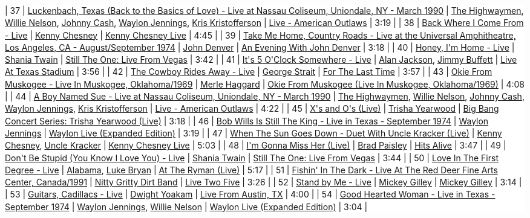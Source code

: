 | 37 | [Luckenbach, Texas \(Back to the Basics of Love\) \- Live at Nassau Coliseum, Uniondale, NY \- March 1990](https://open.spotify.com/track/2wkfdRXeYncUBraBBjeMoI) | [The Highwaymen](https://open.spotify.com/artist/6e7QpHYqEiyJGiM98IysLa), [Willie Nelson](https://open.spotify.com/artist/5W5bDNCqJ1jbCgTxDD0Cb3), [Johnny Cash](https://open.spotify.com/artist/6kACVPfCOnqzgfEF5ryl0x), [Waylon Jennings](https://open.spotify.com/artist/7wCjDgV6nqBsHguQXPAaIM), [Kris Kristofferson](https://open.spotify.com/artist/0vYQRW5LIDeYQOccTviQNX) | [Live \- American Outlaws](https://open.spotify.com/album/3chopONx6vQ8Ky4q5xqtbR) | 3:19 |
| 38 | [Back Where I Come From \- Live](https://open.spotify.com/track/3ib4ycdeIE13s5heRkMYNU) | [Kenny Chesney](https://open.spotify.com/artist/3grHWM9bx2E9vwJCdlRv9O) | [Kenny Chesney Live](https://open.spotify.com/album/21pC8GFru8M98MhMCWONk9) | 4:45 |
| 39 | [Take Me Home, Country Roads \- Live at the Universal Amphitheatre, Los Angeles, CA \- August/September 1974](https://open.spotify.com/track/6sPWx6muyq4EQ7edBCqVTy) | [John Denver](https://open.spotify.com/artist/7EK1bQADBoqbYXnT4Cqv9w) | [An Evening With John Denver](https://open.spotify.com/album/0KQsJk1cmfLUwNmuVZoqT4) | 3:18 |
| 40 | [Honey, I'm Home \- Live](https://open.spotify.com/track/2uqgbSHT2Vl4XwUfjTRou0) | [Shania Twain](https://open.spotify.com/artist/5e4Dhzv426EvQe3aDb64jL) | [Still The One: Live From Vegas](https://open.spotify.com/album/7w8yxmTdAltZOJdzMMm3KC) | 3:42 |
| 41 | [It's 5 O'Clock Somewhere \- Live](https://open.spotify.com/track/2rDJ3cYYaLu5MkwkfN4YQj) | [Alan Jackson](https://open.spotify.com/artist/4mxWe1mtYIYfP040G38yvS), [Jimmy Buffett](https://open.spotify.com/artist/28AyklUmMECPwdfo8NEsV0) | [Live At Texas Stadium](https://open.spotify.com/album/1MhN4KKinx1vNTGmjlobfK) | 3:56 |
| 42 | [The Cowboy Rides Away \- Live](https://open.spotify.com/track/5gZqP05YLcDTpLMnDHZMrA) | [George Strait](https://open.spotify.com/artist/5vngPClqofybhPERIqQMYd) | [For The Last Time](https://open.spotify.com/album/5fTdNsMGe7catekOvaDgZB) | 3:57 |
| 43 | [Okie From Muskogee \- Live In Muskogee, Oklahoma/1969](https://open.spotify.com/track/4b65hP5xZvthkSTkCSJuVs) | [Merle Haggard](https://open.spotify.com/artist/2ptmyXoL7poH6Zq62h1QT9) | [Okie From Muskogee \(Live In Muskogee, Oklahoma/1969\)](https://open.spotify.com/album/2oQ0VRkbeYmrUXCjy1CPV6) | 4:08 |
| 44 | [A Boy Named Sue \- Live at Nassau Coliseum, Uniondale, NY \- March 1990](https://open.spotify.com/track/4qhtY6ld2B5lAl9jmAMg1d) | [The Highwaymen](https://open.spotify.com/artist/6e7QpHYqEiyJGiM98IysLa), [Willie Nelson](https://open.spotify.com/artist/5W5bDNCqJ1jbCgTxDD0Cb3), [Johnny Cash](https://open.spotify.com/artist/6kACVPfCOnqzgfEF5ryl0x), [Waylon Jennings](https://open.spotify.com/artist/7wCjDgV6nqBsHguQXPAaIM), [Kris Kristofferson](https://open.spotify.com/artist/0vYQRW5LIDeYQOccTviQNX) | [Live \- American Outlaws](https://open.spotify.com/album/3chopONx6vQ8Ky4q5xqtbR) | 4:22 |
| 45 | [X's and O's \(Live\)](https://open.spotify.com/track/03pZaT5WekRFSXUygB5YIM) | [Trisha Yearwood](https://open.spotify.com/artist/3XlIhgydjvC4EniPFZT20j) | [Big Bang Concert Series: Trisha Yearwood \(Live\)](https://open.spotify.com/album/5nCzwPWbcXh561sRFqMndk) | 3:18 |
| 46 | [Bob Wills Is Still The King \- Live in Texas \- September 1974](https://open.spotify.com/track/0BtXBcqTKxou65mJivA3pA) | [Waylon Jennings](https://open.spotify.com/artist/7wCjDgV6nqBsHguQXPAaIM) | [Waylon Live \(Expanded Edition\)](https://open.spotify.com/album/3a6HQDgZzwE1ZgIDP5Ooo1) | 3:19 |
| 47 | [When The Sun Goes Down \- Duet With Uncle Kracker \(Live\)](https://open.spotify.com/track/7pQK5p4esbVIzuXI5dATaw) | [Kenny Chesney](https://open.spotify.com/artist/3grHWM9bx2E9vwJCdlRv9O), [Uncle Kracker](https://open.spotify.com/artist/2DnqqkzzDKm3vAoyHtn8So) | [Kenny Chesney Live](https://open.spotify.com/album/21pC8GFru8M98MhMCWONk9) | 5:03 |
| 48 | [I'm Gonna Miss Her \(Live\)](https://open.spotify.com/track/4uVcSmPriCKI6L7Ah4GkFT) | [Brad Paisley](https://open.spotify.com/artist/13YmWQJFwgZrd4bf5IjMY4) | [Hits Alive](https://open.spotify.com/album/10XgYRGRtKApBh2P1K9yHS) | 3:47 |
| 49 | [Don't Be Stupid \(You Know I Love You\) \- Live](https://open.spotify.com/track/3emMetF2rZ9r37qulZfa1c) | [Shania Twain](https://open.spotify.com/artist/5e4Dhzv426EvQe3aDb64jL) | [Still The One: Live From Vegas](https://open.spotify.com/album/7w8yxmTdAltZOJdzMMm3KC) | 3:44 |
| 50 | [Love In The First Degree \- Live](https://open.spotify.com/track/1ryDjjcVbq1zk8pEtOHWuf) | [Alabama](https://open.spotify.com/artist/6rJqqRce0Kvo2dJUXoHleC), [Luke Bryan](https://open.spotify.com/artist/0BvkDsjIUla7X0k6CSWh1I) | [At The Ryman \(Live\)](https://open.spotify.com/album/7qopi3W4ZrA0P7SXz9a7yd) | 5:17 |
| 51 | [Fishin' In The Dark \- Live At The Red Deer Fine Arts Center, Canada/1991](https://open.spotify.com/track/3MGaz9R3GU338XADqFGMw1) | [Nitty Gritty Dirt Band](https://open.spotify.com/artist/7y70dch6JuuuNnwlsOQvwW) | [Live Two Five](https://open.spotify.com/album/2eWelzTs6AE3PmxbXKYjxG) | 3:26 |
| 52 | [Stand by Me \- Live](https://open.spotify.com/track/1NznZVTpxWpcIysj6xyte3) | [Mickey Gilley](https://open.spotify.com/artist/5kFY4Bv5VRSBsM6CUYBoTC) | [Mickey Gilley](https://open.spotify.com/album/3mrArYIsNdASsv8aZrDIH7) | 3:14 |
| 53 | [Guitars, Cadillacs \- Live](https://open.spotify.com/track/5jGL08ehfk1Ho7ynuMnmPK) | [Dwight Yoakam](https://open.spotify.com/artist/2sxmKe3CUrWnx7eoXMhOlW) | [Live From Austin, TX](https://open.spotify.com/album/6YB9HUyw0g6m0n5aRMNu9A) | 4:00 |
| 54 | [Good Hearted Woman \- Live in Texas \- September 1974](https://open.spotify.com/track/3G9MizlnmJaSUJTieBPk1p) | [Waylon Jennings](https://open.spotify.com/artist/7wCjDgV6nqBsHguQXPAaIM), [Willie Nelson](https://open.spotify.com/artist/5W5bDNCqJ1jbCgTxDD0Cb3) | [Waylon Live \(Expanded Edition\)](https://open.spotify.com/album/3a6HQDgZzwE1ZgIDP5Ooo1) | 3:04 |